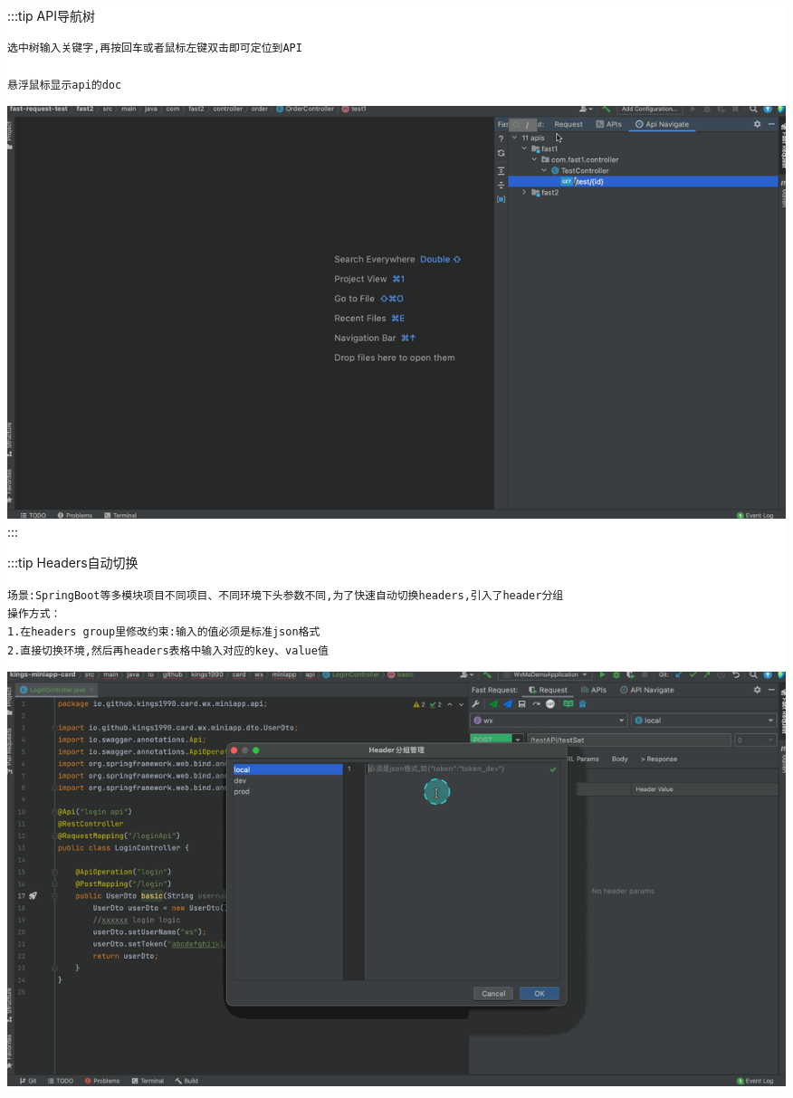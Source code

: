 :::tip API导航树
```
选中树输入关键字,再按回车或者鼠标左键双击即可定位到API

悬浮鼠标显示api的doc
```

![apinavi](../.vuepress/public/img/apinav.gif)
:::

:::tip Headers自动切换
```
场景:SpringBoot等多模块项目不同项目、不同环境下头参数不同,为了快速自动切换headers,引入了header分组
操作方式：
1.在headers group里修改约束:输入的值必须是标准json格式
2.直接切换环境,然后再headers表格中输入对应的key、value值
```

![headerSwitch](../.vuepress/public/img/headerSwitch.gif)